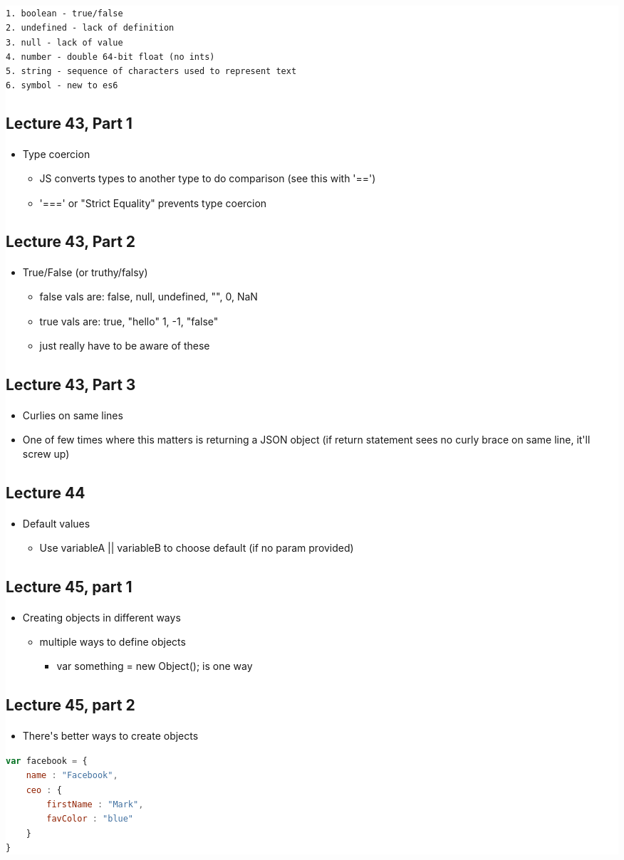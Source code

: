     1. boolean - true/false
    2. undefined - lack of definition
    3. null - lack of value
    4. number - double 64-bit float (no ints)
    5. string - sequence of characters used to represent text
    6. symbol - new to es6

## Lecture 43, Part 1

- Type coercion 

    - JS converts types to another type to do comparison (see this with '==')

    - '===' or "Strict Equality" prevents type coercion

## Lecture 43, Part 2

- True/False (or truthy/falsy)

    - false vals are: false, null, undefined, "", 0, NaN
    - true vals are: true, "hello" 1, -1, "false" 

    - just really have to be aware of these


## Lecture 43, Part 3

- Curlies on same lines

- One of few times where this matters is returning a JSON object (if return statement sees no curly brace on same line, it'll screw up)

## Lecture 44

- Default values

    - Use variableA || variableB to choose default (if no param provided)

## Lecture 45, part 1

- Creating objects in different ways

    - multiple ways to define objects

        - var something = new Object(); is one way 

## Lecture 45, part 2

- There's better ways to create objects

```javascript
var facebook = {
    name : "Facebook",
    ceo : {
        firstName : "Mark",
        favColor : "blue"
    }
}
```
